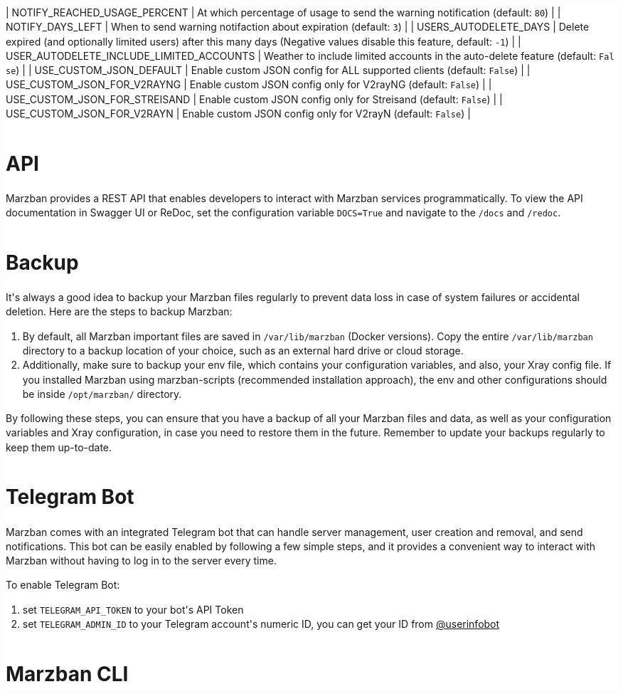 | NOTIFY_REACHED_USAGE_PERCENT             | At which percentage of usage to send the warning notification (default: `80`)                                            |
| NOTIFY_DAYS_LEFT                         | When to send warning notifaction about expiration (default: `3`)                                                         |
| USERS_AUTODELETE_DAYS                    | Delete expired (and optionally limited users) after this many days (Negative values disable this feature, default: `-1`) |
| USER_AUTODELETE_INCLUDE_LIMITED_ACCOUNTS | Weather to include limited accounts in the auto-delete feature (default: `False`)                                        |
| USE_CUSTOM_JSON_DEFAULT                  | Enable custom JSON config for ALL supported clients (default: `False`)                                                   |
| USE_CUSTOM_JSON_FOR_V2RAYNG              | Enable custom JSON config only for V2rayNG (default: `False`)                                                            |
| USE_CUSTOM_JSON_FOR_STREISAND            | Enable custom JSON config only for Streisand (default: `False`)                                                          |
| USE_CUSTOM_JSON_FOR_V2RAYN               | Enable custom JSON config only for V2rayN (default: `False`)                                                             |

# API

Marzban provides a REST API that enables developers to interact with Marzban services programmatically. To view the API documentation in Swagger UI or ReDoc, set the configuration variable `DOCS=True` and navigate to the `/docs` and `/redoc`.

# Backup

It's always a good idea to backup your Marzban files regularly to prevent data loss in case of system failures or accidental deletion. Here are the steps to backup Marzban:

1. By default, all Marzban important files are saved in `/var/lib/marzban` (Docker versions). Copy the entire `/var/lib/marzban` directory to a backup location of your choice, such as an external hard drive or cloud storage.
2. Additionally, make sure to backup your env file, which contains your configuration variables, and also, your Xray config file. If you installed Marzban using marzban-scripts (recommended installation approach), the env and other configurations should be inside `/opt/marzban/` directory.

By following these steps, you can ensure that you have a backup of all your Marzban files and data, as well as your configuration variables and Xray configuration, in case you need to restore them in the future. Remember to update your backups regularly to keep them up-to-date.

# Telegram Bot

Marzban comes with an integrated Telegram bot that can handle server management, user creation and removal, and send notifications. This bot can be easily enabled by following a few simple steps, and it provides a convenient way to interact with Marzban without having to log in to the server every time.

To enable Telegram Bot:

1. set `TELEGRAM_API_TOKEN` to your bot's API Token
2. set `TELEGRAM_ADMIN_ID` to your Telegram account's numeric ID, you can get your ID from [@userinfobot](https://t.me/userinfobot)

# Marzban CLI
